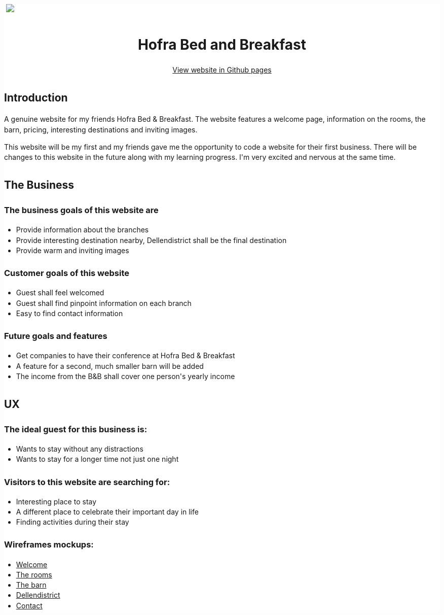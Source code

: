 <img align="center">
    <a href="https://github.com/haselnuts/Hofra-Bed-Breakfast" target="_blank"><img src="assets/images/logo.png"></a>

<h1 align="center"> Hofra Bed and Breakfast </h1>

<div align="center">

[View website in Github pages](https://github.com/haselnuts/Hofra-Bed-Breakfast)
</div>

## Introduction
A genuine website for my friends Hofra Bed & Breakfast. The website features a welcome page, information on the rooms, the barn, pricing, 
interesting destinations and inviting images.

This website will be my first and my friends gave me the opportunity to code a website for their first business. 
There will be changes to this website in the future along with my learning progress. 
I'm very excited and nervous at the same time.

## The Business
### The business goals of this website are
- Provide information about the branches 
- Provide interesting destination nearby, Dellendistrict shall be the final destination
- Provide warm and inviting images

### Customer goals of this website
- Guest shall feel welcomed
- Guest shall find pinpoint information on each branch
- Easy to find contact information

### Future goals and features
- Get companies to have their conference at Hofra Bed & Breakfast
- A feature for a second, much smaller barn will be added
- The income from the B&B shall cover one person's yearly income

## UX
### The ideal guest for this business is:
- Wants to stay without any distractions
- Wants to stay for a longer time not just one night

### Visitors to this website are searching for:
- Interesting place to stay
- A different place to celebrate their important day in life
- Finding activities during their stay

### Wireframes mockups:
- [Welcome](https://www.figma.com/file/MBrPn6xwBuE9RgPheqxibW/Hofra-Bed-%26-Breakfast?node-id=0%3A1)
- [The rooms](https://www.figma.com/file/MBrPn6xwBuE9RgPheqxibW/Hofra-Bed-%26-Breakfast?node-id=42%3A45)
- [The barn](https://www.figma.com/file/MBrPn6xwBuE9RgPheqxibW/Hofra-Bed-%26-Breakfast?node-id=2%3A24)
- [Dellendistrict](https://www.figma.com/file/MBrPn6xwBuE9RgPheqxibW/Hofra-Bed-%26-Breakfast?node-id=2%3A25)
- [Contact](https://www.figma.com/file/MBrPn6xwBuE9RgPheqxibW/Hofra-Bed-%26-Breakfast?node-id=110%3A0)
